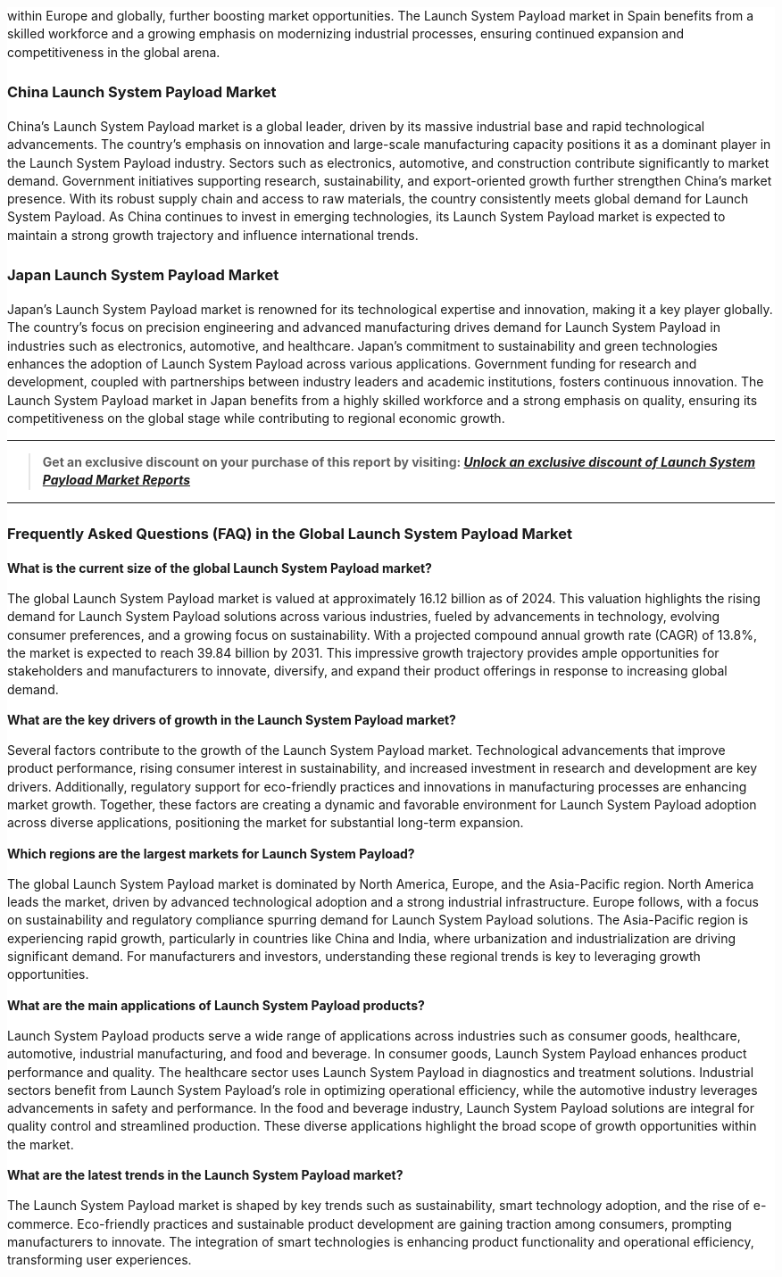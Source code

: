 within Europe and globally, further boosting market opportunities. The Launch System Payload market in Spain benefits from a skilled workforce and a growing emphasis on modernizing industrial processes, ensuring continued expansion and competitiveness in the global arena.</p><h3>China Launch System Payload Market</h3><p>China&rsquo;s Launch System Payload market is a global leader, driven by its massive industrial base and rapid technological advancements. The country&rsquo;s emphasis on innovation and large-scale manufacturing capacity positions it as a dominant player in the Launch System Payload industry. Sectors such as electronics, automotive, and construction contribute significantly to market demand. Government initiatives supporting research, sustainability, and export-oriented growth further strengthen China&rsquo;s market presence. With its robust supply chain and access to raw materials, the country consistently meets global demand for Launch System Payload. As China continues to invest in emerging technologies, its Launch System Payload market is expected to maintain a strong growth trajectory and influence international trends.</p><h3>Japan Launch System Payload Market</h3><p>Japan&rsquo;s Launch System Payload market is renowned for its technological expertise and innovation, making it a key player globally. The country&rsquo;s focus on precision engineering and advanced manufacturing drives demand for Launch System Payload in industries such as electronics, automotive, and healthcare. Japan&rsquo;s commitment to sustainability and green technologies enhances the adoption of Launch System Payload across various applications. Government funding for research and development, coupled with partnerships between industry leaders and academic institutions, fosters continuous innovation. The Launch System Payload market in Japan benefits from a highly skilled workforce and a strong emphasis on quality, ensuring its competitiveness on the global stage while contributing to regional economic growth.</p><hr /><blockquote><p><strong>Get an exclusive discount on your purchase of this report by visiting: <em><a href="://marketresearchpulse.com/ask-for-discount/89810?utm_source=Github&amp;utm_medium=0115">Unlock an exclusive discount of Launch System Payload Market Reports</a></em>&nbsp;</strong></p></blockquote><hr /><h3>Frequently Asked Questions (FAQ) in the Global Launch System Payload Market</h3><p><strong>What is the current size of the global Launch System Payload market?</strong></p><p>The global Launch System Payload market is valued at approximately 16.12 billion as of 2024. This valuation highlights the rising demand for Launch System Payload solutions across various industries, fueled by advancements in technology, evolving consumer preferences, and a growing focus on sustainability. With a projected compound annual growth rate (CAGR) of 13.8%, the market is expected to reach 39.84 billion by 2031. This impressive growth trajectory provides ample opportunities for stakeholders and manufacturers to innovate, diversify, and expand their product offerings in response to increasing global demand.</p><p><strong>What are the key drivers of growth in the Launch System Payload market?</strong></p><p>Several factors contribute to the growth of the Launch System Payload market. Technological advancements that improve product performance, rising consumer interest in sustainability, and increased investment in research and development are key drivers. Additionally, regulatory support for eco-friendly practices and innovations in manufacturing processes are enhancing market growth. Together, these factors are creating a dynamic and favorable environment for Launch System Payload adoption across diverse applications, positioning the market for substantial long-term expansion.</p><p><strong>Which regions are the largest markets for Launch System Payload?</strong></p><p>The global Launch System Payload market is dominated by North America, Europe, and the Asia-Pacific region. North America leads the market, driven by advanced technological adoption and a strong industrial infrastructure. Europe follows, with a focus on sustainability and regulatory compliance spurring demand for Launch System Payload solutions. The Asia-Pacific region is experiencing rapid growth, particularly in countries like China and India, where urbanization and industrialization are driving significant demand. For manufacturers and investors, understanding these regional trends is key to leveraging growth opportunities.</p><p><strong>What are the main applications of Launch System Payload products?</strong></p><p>Launch System Payload products serve a wide range of applications across industries such as consumer goods, healthcare, automotive, industrial manufacturing, and food and beverage. In consumer goods, Launch System Payload enhances product performance and quality. The healthcare sector uses Launch System Payload in diagnostics and treatment solutions. Industrial sectors benefit from Launch System Payload&rsquo;s role in optimizing operational efficiency, while the automotive industry leverages advancements in safety and performance. In the food and beverage industry, Launch System Payload solutions are integral for quality control and streamlined production. These diverse applications highlight the broad scope of growth opportunities within the market.</p><p><strong>What are the latest trends in the Launch System Payload market?</strong></p><p>The Launch System Payload market is shaped by key trends such as sustainability, smart technology adoption, and the rise of e-commerce. Eco-friendly practices and sustainable product development are gaining traction among consumers, prompting manufacturers to innovate. The integration of smart technologies is enhancing product functionality and operational efficiency, transforming user experiences.